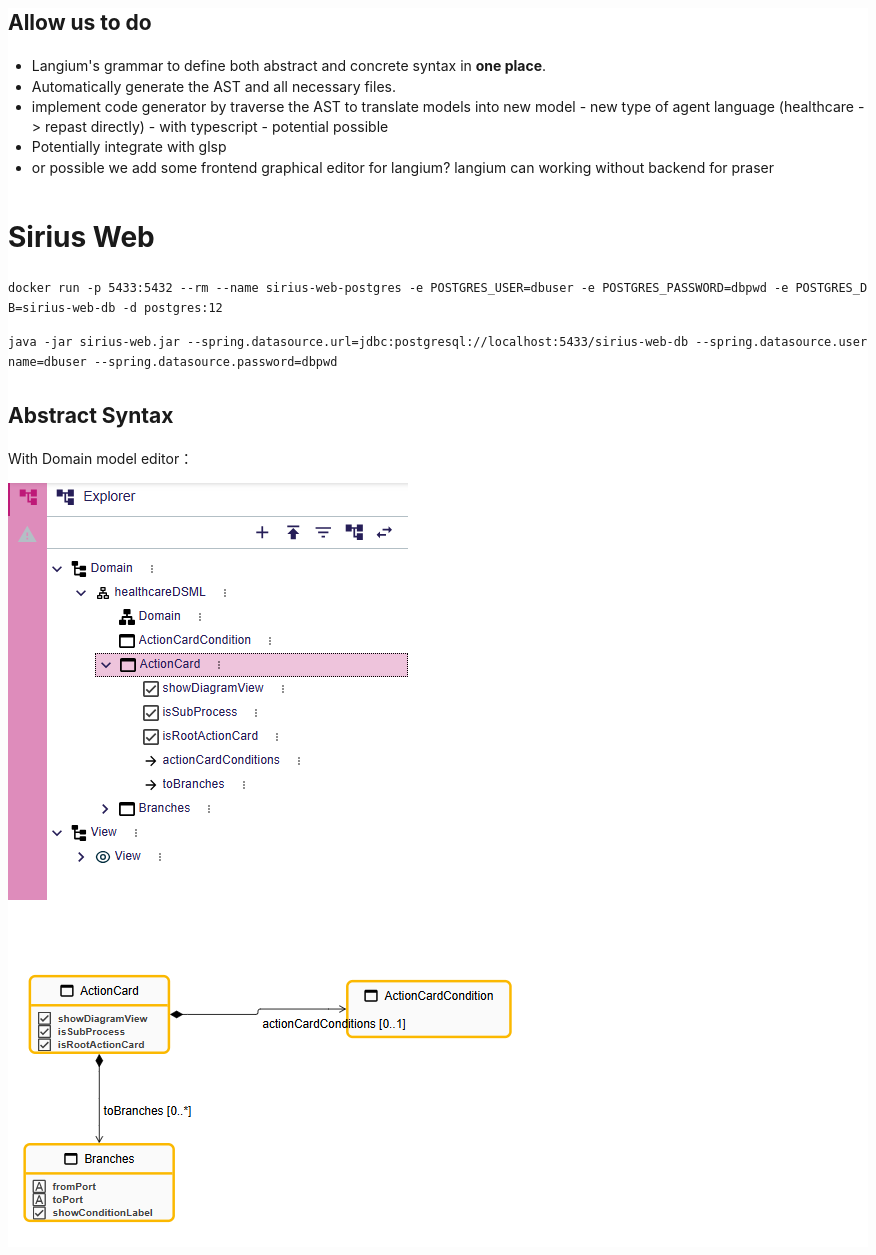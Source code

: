 ## Allow us to do

* Langium's grammar to define both abstract and concrete syntax in **one place**.
* Automatically generate the AST and all necessary files.
* implement code generator by traverse the AST to translate models into new model - new type of agent language (healthcare -> repast directly) - with typescript - potential possible
* Potentially integrate with glsp
* or possible we add some frontend graphical editor for langium? langium can working without backend for praser


# Sirius Web

`docker run -p 5433:5432 --rm --name sirius-web-postgres -e POSTGRES_USER=dbuser -e POSTGRES_PASSWORD=dbpwd -e POSTGRES_DB=sirius-web-db -d postgres:12`

`java -jar sirius-web.jar --spring.datasource.url=jdbc:postgresql://localhost:5433/sirius-web-db --spring.datasource.username=dbuser --spring.datasource.password=dbpwd`

## Abstract Syntax

With Domain model editor：

![image.png](assets/image-20241030222555-09nsno6.png)

![image.png](assets/image-20241030222527-ogs9tk3.png)